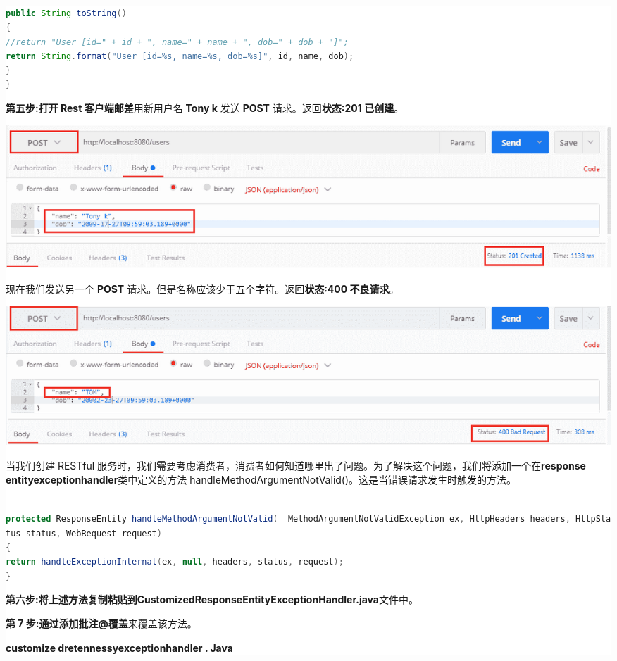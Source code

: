 ```java
public String toString() 
{
//return "User [id=" + id + ", name=" + name + ", dob=" + dob + "]";
return String.format("User [id=%s, name=%s, dob=%s]", id, name, dob);
}
}

```

**第五步:**打开 Rest 客户端**邮差**用新用户名 **Tony k** 发送 **POST** 请求。返回**状态:201 已创建**。

![Implementing Validations for RESTful Services](img/dacd1749397e2f81a34b1322bba2379b.png)

现在我们发送另一个 **POST** 请求。但是名称应该少于五个字符。返回**状态:400 不良请求**。

![Implementing Validations for RESTful Services](img/cb6f1ea7936a63e85e623990f52d3e5c.png)

当我们创建 RESTful 服务时，我们需要考虑消费者，消费者如何知道哪里出了问题。为了解决这个问题，我们将添加一个在**response entityexceptionhandler**类中定义的方法 handleMethodArgumentNotValid()。这是当错误请求发生时触发的方法。

```java

protected ResponseEntity handleMethodArgumentNotValid(  MethodArgumentNotValidException ex, HttpHeaders headers, HttpStatus status, WebRequest request) 
{
return handleExceptionInternal(ex, null, headers, status, request);
} 
```

**第六步:**将上述方法复制粘贴到**CustomizedResponseEntityExceptionHandler.java**文件中。

**第 7 步:**通过添加批注**@覆盖**来覆盖该方法。

**customize dretennessyexceptionhandler . Java**

